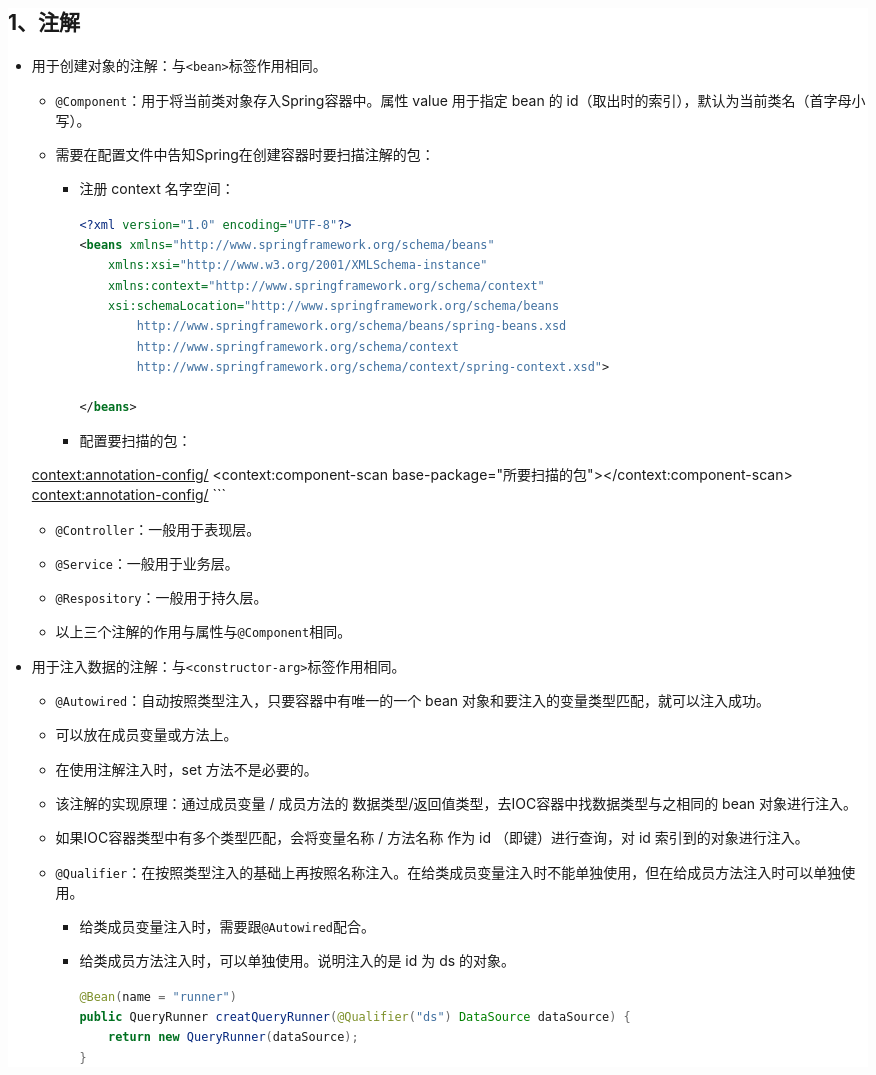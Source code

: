 ## 1、注解

- 用于创建对象的注解：与`<bean>`标签作用相同。

  - `@Component`：用于将当前类对象存入Spring容器中。属性 value 用于指定 bean 的 id（取出时的索引），默认为当前类名（首字母小写）。

  - 需要在配置文件中告知Spring在创建容器时要扫描注解的包：

    - 注册 context 名字空间：

      ```xml
      <?xml version="1.0" encoding="UTF-8"?>
      <beans xmlns="http://www.springframework.org/schema/beans"
          xmlns:xsi="http://www.w3.org/2001/XMLSchema-instance"
          xmlns:context="http://www.springframework.org/schema/context"
          xsi:schemaLocation="http://www.springframework.org/schema/beans
              http://www.springframework.org/schema/beans/spring-beans.xsd
              http://www.springframework.org/schema/context
              http://www.springframework.org/schema/context/spring-context.xsd">
      
      </beans>
      ```
      
    - 配置要扫描的包：

      ```xml
  <context:annotation-config/>
      <context:component-scan base-package="所要扫描的包"></context:component-scan>
      <context:annotation-config/>
      ```

  - `@Controller`：一般用于表现层。

  - `@Service`：一般用于业务层。

  - `@Respository`：一般用于持久层。

  - 以上三个注解的作用与属性与`@Component`相同。

- 用于注入数据的注解：与`<constructor-arg>`标签作用相同。

  -  `@Autowired`：自动按照类型注入，只要容器中有唯一的一个 bean 对象和要注入的变量类型匹配，就可以注入成功。
  - 可以放在成员变量或方法上。
  - 在使用注解注入时，set 方法不是必要的。
  - 该注解的实现原理：通过成员变量 / 成员方法的 数据类型/返回值类型，去IOC容器中找数据类型与之相同的 bean 对象进行注入。
  - 如果IOC容器类型中有多个类型匹配，会将变量名称 / 方法名称 作为 id （即键）进行查询，对 id 索引到的对象进行注入。
  - `@Qualifier`：在按照类型注入的基础上再按照名称注入。在给类成员变量注入时不能单独使用，但在给成员方法注入时可以单独使用。

    - 给类成员变量注入时，需要跟`@Autowired`配合。

    - 给类成员方法注入时，可以单独使用。说明注入的是 id 为 ds 的对象。

      ```java
      @Bean(name = "runner")
      public QueryRunner creatQueryRunner(@Qualifier("ds") DataSource dataSource) {
          return new QueryRunner(dataSource);
      }
      ```
